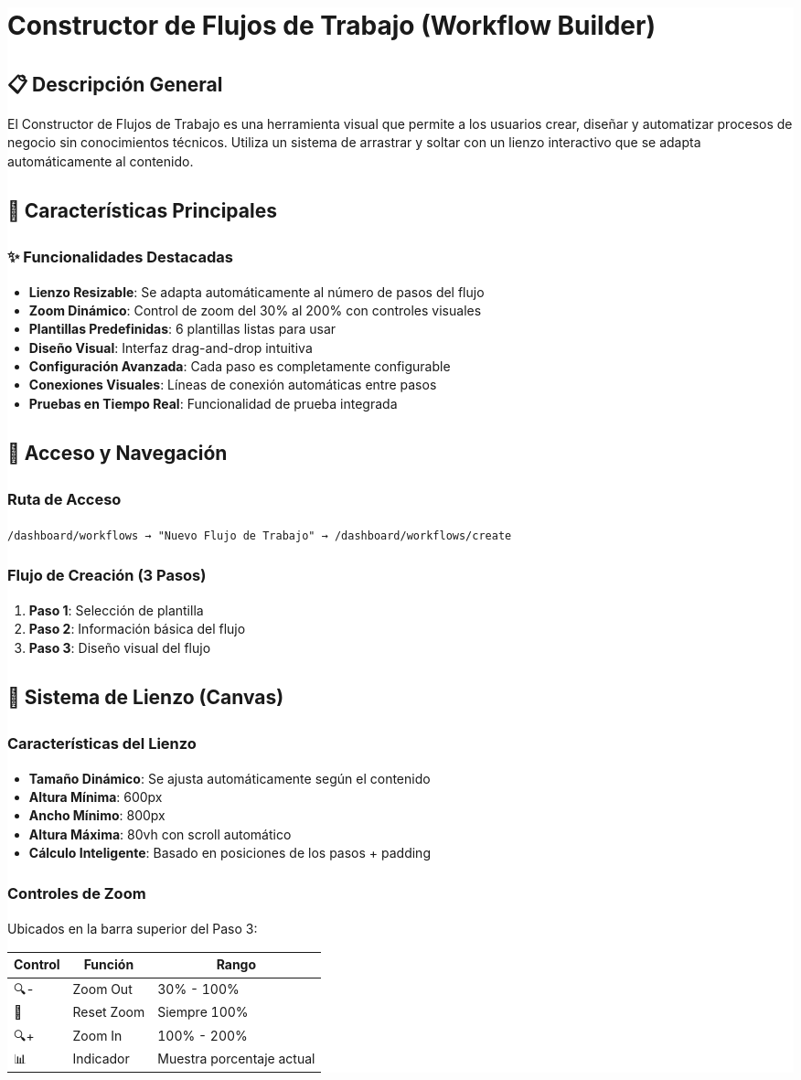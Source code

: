 # Constructor de Flujos de Trabajo (Workflow Builder)

## 📋 Descripción General

El Constructor de Flujos de Trabajo es una herramienta visual que permite a los usuarios crear, diseñar y automatizar procesos de negocio sin conocimientos técnicos. Utiliza un sistema de arrastrar y soltar con un lienzo interactivo que se adapta automáticamente al contenido.

## 🎯 Características Principales

### ✨ Funcionalidades Destacadas
- **Lienzo Resizable**: Se adapta automáticamente al número de pasos del flujo
- **Zoom Dinámico**: Control de zoom del 30% al 200% con controles visuales
- **Plantillas Predefinidas**: 6 plantillas listas para usar
- **Diseño Visual**: Interfaz drag-and-drop intuitiva
- **Configuración Avanzada**: Cada paso es completamente configurable
- **Conexiones Visuales**: Líneas de conexión automáticas entre pasos
- **Pruebas en Tiempo Real**: Funcionalidad de prueba integrada

## 🚀 Acceso y Navegación

### Ruta de Acceso
```
/dashboard/workflows → "Nuevo Flujo de Trabajo" → /dashboard/workflows/create
```

### Flujo de Creación (3 Pasos)
1. **Paso 1**: Selección de plantilla
2. **Paso 2**: Información básica del flujo
3. **Paso 3**: Diseño visual del flujo

## 🎨 Sistema de Lienzo (Canvas)

### Características del Lienzo
- **Tamaño Dinámico**: Se ajusta automáticamente según el contenido
- **Altura Mínima**: 600px
- **Ancho Mínimo**: 800px
- **Altura Máxima**: 80vh con scroll automático
- **Cálculo Inteligente**: Basado en posiciones de los pasos + padding

### Controles de Zoom
Ubicados en la barra superior del Paso 3:

| Control | Función | Rango |
|---------|---------|-------|
| 🔍- | Zoom Out | 30% - 100% |
| 🔄 | Reset Zoom | Siempre 100% |
| 🔍+ | Zoom In | 100% - 200% |
| 📊 | Indicador | Muestra porcentaje actual |
